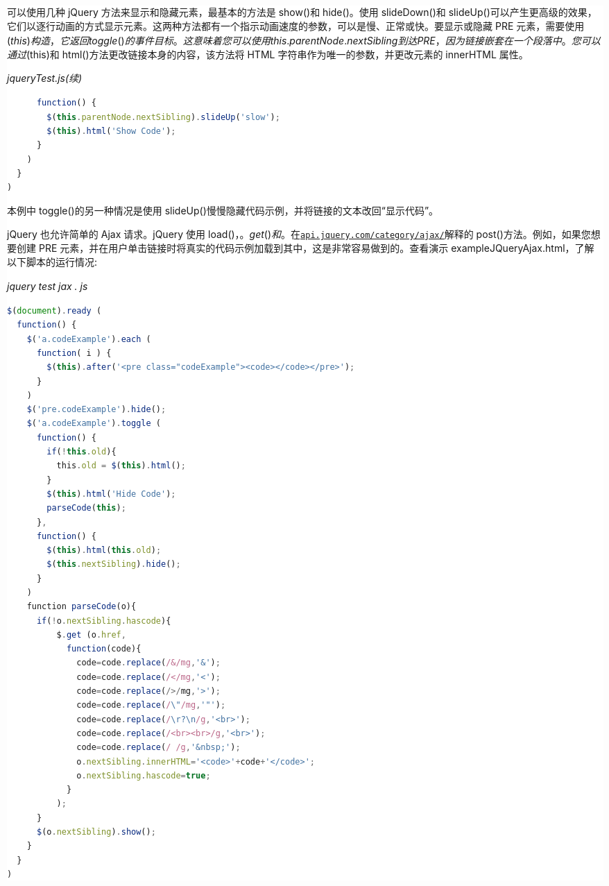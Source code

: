 可以使用几种 jQuery 方法来显示和隐藏元素，最基本的方法是 show()和 hide()。使用 slideDown()和 slideUp()可以产生更高级的效果，它们以逐行动画的方式显示元素。这两种方法都有一个指示动画速度的参数，可以是慢、正常或快。要显示或隐藏 PRE 元素，需要使用$(this)构造，它返回 toggle()的事件目标。这意味着您可以使用 this.parentNode.nextSibling 到达 PRE，因为链接嵌套在一个段落中。您可以通过$(this)和 html()方法更改链接本身的内容，该方法将 HTML 字符串作为唯一的参数，并更改元素的 innerHTML 属性。

*jqueryTest.js(续)*

```js
      function() {
        $(this.parentNode.nextSibling).slideUp('slow');
        $(this).html('Show Code');
      }
    )
  }
)
```

本例中 toggle()的另一种情况是使用 slideUp()慢慢隐藏代码示例，并将链接的文本改回“显示代码”。

jQuery 也允许简单的 Ajax 请求。jQuery 使用 load()，$。get()和$。在[`api.jquery.com/category/ajax/`](http://api.jquery.com/category/ajax/)解释的 post()方法。例如，如果您想要创建 PRE 元素，并在用户单击链接时将真实的代码示例加载到其中，这是非常容易做到的。查看演示 exampleJQueryAjax.html，了解以下脚本的运行情况:

*jquery test jax . js*

```js
$(document).ready (
  function() {
    $('a.codeExample').each (
      function( i ) {
        $(this).after('<pre class="codeExample"><code></code></pre>');
      }
    )
    $('pre.codeExample').hide();
    $('a.codeExample').toggle (
      function() {
        if(!this.old){
          this.old = $(this).html();
        }
        $(this).html('Hide Code');
        parseCode(this);
      },
      function() {
        $(this).html(this.old);
        $(this.nextSibling).hide();
      }
    )
    function parseCode(o){
      if(!o.nextSibling.hascode){
          $.get (o.href,
            function(code){
              code=code.replace(/&/mg,'&');
              code=code.replace(/</mg,'<');
              code=code.replace(/>/mg,'>');
              code=code.replace(/\"/mg,'"');
              code=code.replace(/\r?\n/g,'<br>');
              code=code.replace(/<br><br>/g,'<br>');
              code=code.replace(/ /g,'&nbsp;');
              o.nextSibling.innerHTML='<code>'+code+'</code>';
              o.nextSibling.hascode=true;
            }
          );
      }
      $(o.nextSibling).show();
    }
  }
)
```